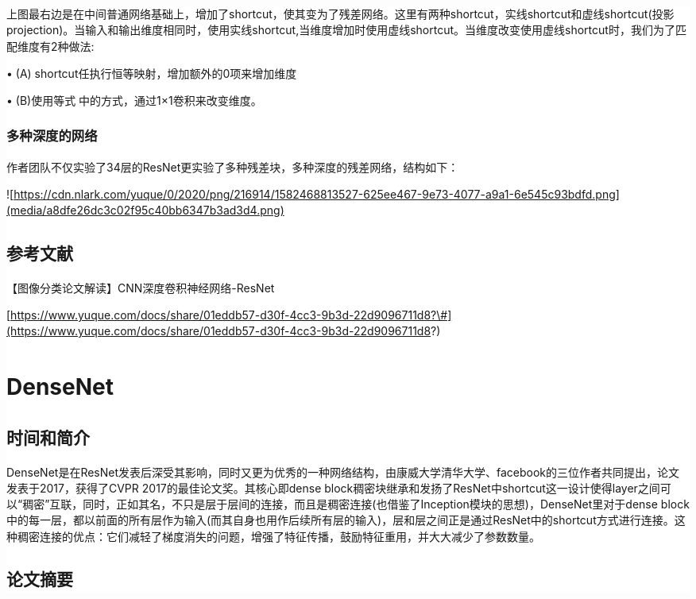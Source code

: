 上图最右边是在中间普通网络基础上，增加了shortcut，使其变为了残差网络。这里有两种shortcut，实线shortcut和虚线shortcut(投影projection)。当输入和输出维度相同时，使用实线shortcut,当维度增加时使用虚线shortcut。当维度改变使用虚线shortcut时，我们为了匹配维度有2种做法:

• (A) shortcut任执行恒等映射，增加额外的0项来增加维度

• (B)使用等式 中的方式，通过1×1卷积来改变维度。

### 多种深度的网络

作者团队不仅实验了34层的ResNet更实验了多种残差块，多种深度的残差网络，结构如下：

![https://cdn.nlark.com/yuque/0/2020/png/216914/1582468813527-625ee467-9e73-4077-a9a1-6e545c93bdfd.png](media/a8dfe26dc3c02f95c40bb6347b3ad3d4.png)

## 参考文献

【图像分类论文解读】CNN深度卷积神经网络-ResNet

[https://www.yuque.com/docs/share/01eddb57-d30f-4cc3-9b3d-22d9096711d8?\#](https://www.yuque.com/docs/share/01eddb57-d30f-4cc3-9b3d-22d9096711d8?)

# DenseNet

## 时间和简介

DenseNet是在ResNet发表后深受其影响，同时又更为优秀的一种网络结构，由康威大学清华大学、facebook的三位作者共同提出，论文发表于2017，获得了CVPR
2017的最佳论文奖。其核心即dense
block稠密块继承和发扬了ResNet中shortcut这一设计使得layer之间可以“稠密”互联，同时，正如其名，不只是层于层间的连接，而且是稠密连接(也借鉴了Inception模块的思想)，DenseNet里对于dense
block中的每一层，都以前面的所有层作为输入(而其自身也用作后续所有层的输入)，层和层之间正是通过ResNet中的shortcut方式进行连接。这种稠密连接的优点：它们减轻了梯度消失的问题，增强了特征传播，鼓励特征重用，并大大减少了参数数量。

## 论文摘要
